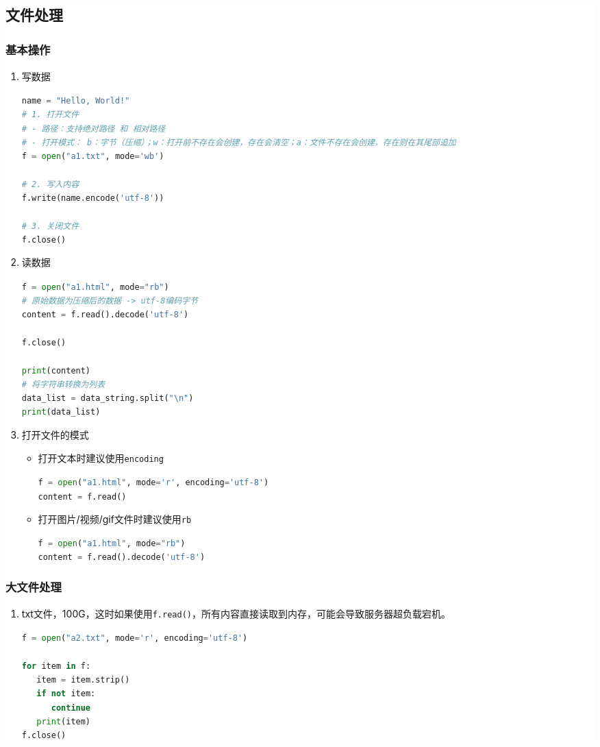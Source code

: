 ## 文件处理

### 基本操作

1. 写数据

   ```python
   name = "Hello, World!"
   # 1. 打开文件
   # - 路径：支持绝对路径 和 相对路径
   # - 打开模式： b：字节（压缩）；w：打开前不存在会创建，存在会清空；a：文件不存在会创建，存在则在其尾部追加
   f = open("a1.txt", mode='wb')

   # 2. 写入内容
   f.write(name.encode('utf-8'))

   # 3. 关闭文件
   f.close()
   ```

2. 读数据

   ```python
   f = open("a1.html", mode="rb")
   # 原始数据为压缩后的数据 -> utf-8编码字节
   content = f.read().decode('utf-8')

   f.close()

   print(content)
   # 将字符串转换为列表
   data_list = data_string.split("\n")
   print(data_list)
   ```

3. 打开文件的模式
   - 打开文本时建议使用`encoding`

      ```python
      f = open("a1.html", mode='r', encoding='utf-8')
      content = f.read()
      ```

   - 打开图片/视频/gif文件时建议使用`rb`

      ```python
      f = open("a1.html", mode="rb")
      content = f.read().decode('utf-8')
      ```

### 大文件处理

1. txt文件，100G，这时如果使用`f.read()`，所有内容直接读取到内存，可能会导致服务器超负载宕机。

   ```python
   f = open("a2.txt", mode='r', encoding='utf-8')

   for item in f:
      item = item.strip()
      if not item:
         continue
      print(item)
   f.close()
   ```
